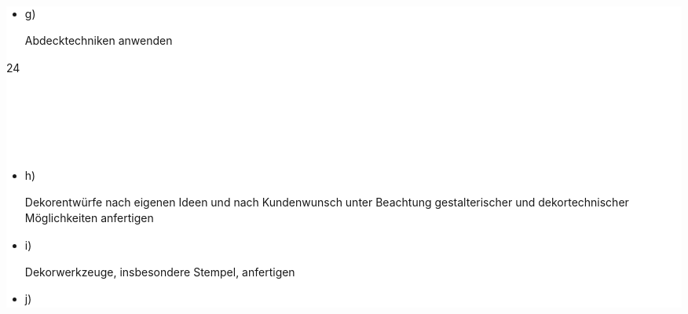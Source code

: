   - g)
    
    <div style="">
    
    Abdecktechniken anwenden
    
    </div>

</td>

<td style="border-right: 0.5pt solid ; border-bottom: 0.5pt solid ; " align="center" valign="middle" charoff="50">

24

</td>

<td style="border-bottom: 0.5pt solid ; " align="center" valign="top" charoff="50">

 

</td>

</tr>

<tr>

<td style="border-right: 0.5pt solid ; border-bottom: 0.5pt solid ; " align="center" valign="top" charoff="50">

 

</td>

<td style="border-right: 0.5pt solid ; border-bottom: 0.5pt solid ; " align="left" valign="top" charoff="50">

 

</td>

<td style="border-right: 0.5pt solid ; border-bottom: 0.5pt solid ; " align="left" valign="top" charoff="50">

  - h)
    
    <div style="">
    
    Dekorentwürfe nach eigenen Ideen und nach Kundenwunsch unter
    Beachtung gestalterischer und dekortechnischer Möglichkeiten
    anfertigen
    
    </div>

  - i)
    
    <div style="">
    
    Dekorwerkzeuge, insbesondere Stempel, anfertigen
    
    </div>

  - j)
    
    <div style="">
    
